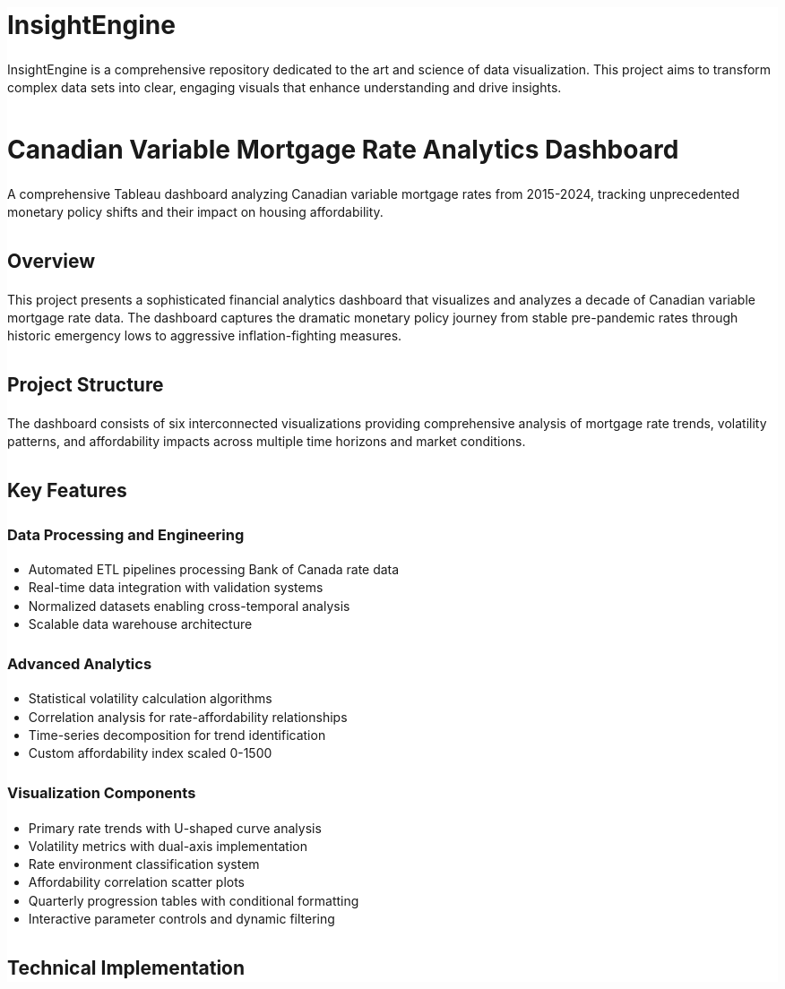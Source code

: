 # InsightEngine
InsightEngine is a comprehensive repository dedicated to the art and science of data visualization. This project aims to transform complex data sets into clear, engaging visuals that enhance understanding and drive insights.
# Canadian Variable Mortgage Rate Analytics Dashboard

A comprehensive Tableau dashboard analyzing Canadian variable mortgage rates from 2015-2024, tracking unprecedented monetary policy shifts and their impact on housing affordability.

## Overview

This project presents a sophisticated financial analytics dashboard that visualizes and analyzes a decade of Canadian variable mortgage rate data. The dashboard captures the dramatic monetary policy journey from stable pre-pandemic rates through historic emergency lows to aggressive inflation-fighting measures.

## Project Structure

The dashboard consists of six interconnected visualizations providing comprehensive analysis of mortgage rate trends, volatility patterns, and affordability impacts across multiple time horizons and market conditions.

## Key Features

### Data Processing and Engineering
- Automated ETL pipelines processing Bank of Canada rate data
- Real-time data integration with validation systems
- Normalized datasets enabling cross-temporal analysis
- Scalable data warehouse architecture

### Advanced Analytics
- Statistical volatility calculation algorithms
- Correlation analysis for rate-affordability relationships
- Time-series decomposition for trend identification
- Custom affordability index scaled 0-1500

### Visualization Components
- Primary rate trends with U-shaped curve analysis
- Volatility metrics with dual-axis implementation
- Rate environment classification system
- Affordability correlation scatter plots
- Quarterly progression tables with conditional formatting
- Interactive parameter controls and dynamic filtering

## Technical Implementation
